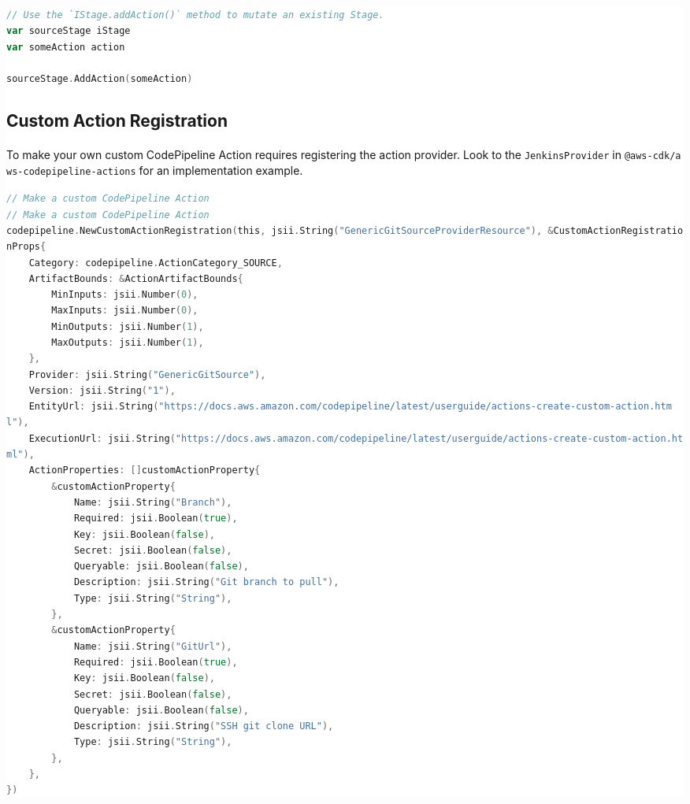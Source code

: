 ```go
// Use the `IStage.addAction()` method to mutate an existing Stage.
var sourceStage iStage
var someAction action

sourceStage.AddAction(someAction)
```

## Custom Action Registration

To make your own custom CodePipeline Action requires registering the action provider. Look to the `JenkinsProvider` in `@aws-cdk/aws-codepipeline-actions` for an implementation example.

```go
// Make a custom CodePipeline Action
// Make a custom CodePipeline Action
codepipeline.NewCustomActionRegistration(this, jsii.String("GenericGitSourceProviderResource"), &CustomActionRegistrationProps{
	Category: codepipeline.ActionCategory_SOURCE,
	ArtifactBounds: &ActionArtifactBounds{
		MinInputs: jsii.Number(0),
		MaxInputs: jsii.Number(0),
		MinOutputs: jsii.Number(1),
		MaxOutputs: jsii.Number(1),
	},
	Provider: jsii.String("GenericGitSource"),
	Version: jsii.String("1"),
	EntityUrl: jsii.String("https://docs.aws.amazon.com/codepipeline/latest/userguide/actions-create-custom-action.html"),
	ExecutionUrl: jsii.String("https://docs.aws.amazon.com/codepipeline/latest/userguide/actions-create-custom-action.html"),
	ActionProperties: []customActionProperty{
		&customActionProperty{
			Name: jsii.String("Branch"),
			Required: jsii.Boolean(true),
			Key: jsii.Boolean(false),
			Secret: jsii.Boolean(false),
			Queryable: jsii.Boolean(false),
			Description: jsii.String("Git branch to pull"),
			Type: jsii.String("String"),
		},
		&customActionProperty{
			Name: jsii.String("GitUrl"),
			Required: jsii.Boolean(true),
			Key: jsii.Boolean(false),
			Secret: jsii.Boolean(false),
			Queryable: jsii.Boolean(false),
			Description: jsii.String("SSH git clone URL"),
			Type: jsii.String("String"),
		},
	},
})
```
